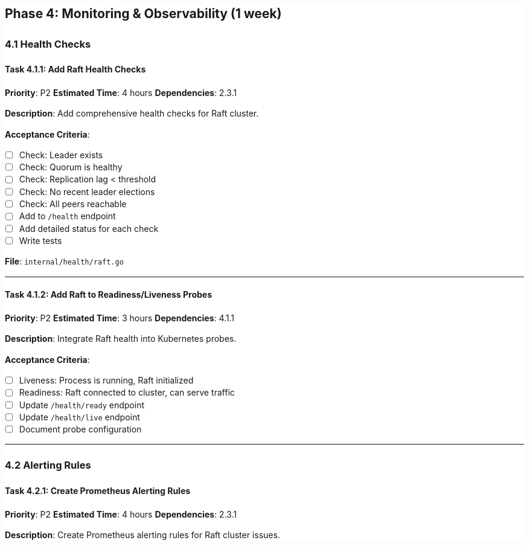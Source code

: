 
## Phase 4: Monitoring & Observability (1 week)

### 4.1 Health Checks

#### Task 4.1.1: Add Raft Health Checks
**Priority**: P2
**Estimated Time**: 4 hours
**Dependencies**: 2.3.1

**Description**:
Add comprehensive health checks for Raft cluster.

**Acceptance Criteria**:
- [ ] Check: Leader exists
- [ ] Check: Quorum is healthy
- [ ] Check: Replication lag < threshold
- [ ] Check: No recent leader elections
- [ ] Check: All peers reachable
- [ ] Add to `/health` endpoint
- [ ] Add detailed status for each check
- [ ] Write tests

**File**: `internal/health/raft.go`

---

#### Task 4.1.2: Add Raft to Readiness/Liveness Probes
**Priority**: P2
**Estimated Time**: 3 hours
**Dependencies**: 4.1.1

**Description**:
Integrate Raft health into Kubernetes probes.

**Acceptance Criteria**:
- [ ] Liveness: Process is running, Raft initialized
- [ ] Readiness: Raft connected to cluster, can serve traffic
- [ ] Update `/health/ready` endpoint
- [ ] Update `/health/live` endpoint
- [ ] Document probe configuration

---

### 4.2 Alerting Rules

#### Task 4.2.1: Create Prometheus Alerting Rules
**Priority**: P2
**Estimated Time**: 4 hours
**Dependencies**: 2.3.1

**Description**:
Create Prometheus alerting rules for Raft cluster issues.
